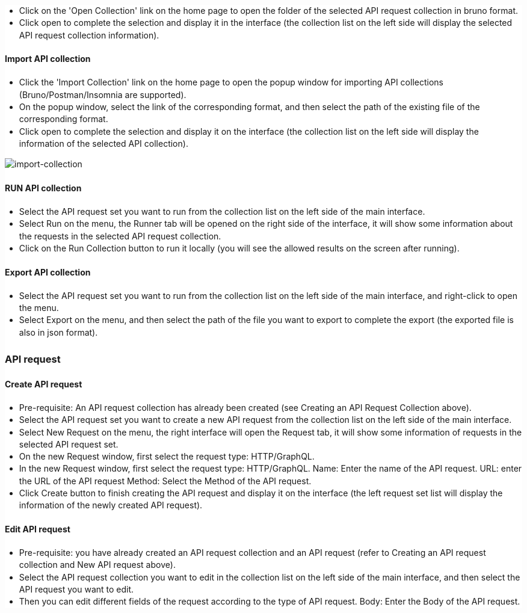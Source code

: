 - Click on the 'Open Collection' link on the home page to open the folder of the selected API request collection in bruno format.
- Click open to complete the selection and display it in the interface (the collection list on the left side will display the selected API request collection information).

#### Import API collection

- Click the 'Import Collection' link on the home page to open the popup window for importing API collections (Bruno/Postman/Insomnia are supported).
- On the popup window, select the link of the corresponding format, and then select the path of the existing file of the corresponding format.
- Click open to complete the selection and display it on the interface (the collection list on the left side will display the information of the selected API collection).

![import-collection](https://github.com/dengnao-tw/Bruno-API-Test-Starter/raw/main/readme_pictures/import-collection.png)

#### RUN API collection

- Select the API request set you want to run from the collection list on the left side of the main interface.
- Select Run on the menu, the Runner tab will be opened on the right side of the interface, it will show some information about the requests in the selected API request collection.
- Click on the Run Collection button to run it locally (you will see the allowed results on the screen after running).

#### Export API collection

- Select the API request set you want to run from the collection list on the left side of the main interface, and right-click to open the menu.
- Select Export on the menu, and then select the path of the file you want to export to complete the export (the exported file is also in json format).

### API request

#### Create API request

- Pre-requisite: An API request collection has already been created (see Creating an API Request Collection above).
- Select the API request set you want to create a new API request from the collection list on the left side of the main interface.
- Select New Request on the menu, the right interface will open the Request tab, it will show some information of requests in the selected API request set.
- On the new Request window, first select the request type: HTTP/GraphQL.
- In the new Request window, first select the request type: HTTP/GraphQL.
Name: Enter the name of the API request.
URL: enter the URL of the API request
Method: Select the Method of the API request.
- Click Create button to finish creating the API request and display it on the interface (the left request set list will display the information of the newly created API request).

#### Edit API request

- Pre-requisite: you have already created an API request collection and an API request (refer to Creating an API request collection and New API request above).
- Select the API request collection you want to edit in the collection list on the left side of the main interface, and then select the API request you want to edit.
- Then you can edit different fields of the request according to the type of API request.
  Body: Enter the Body of the API request.
